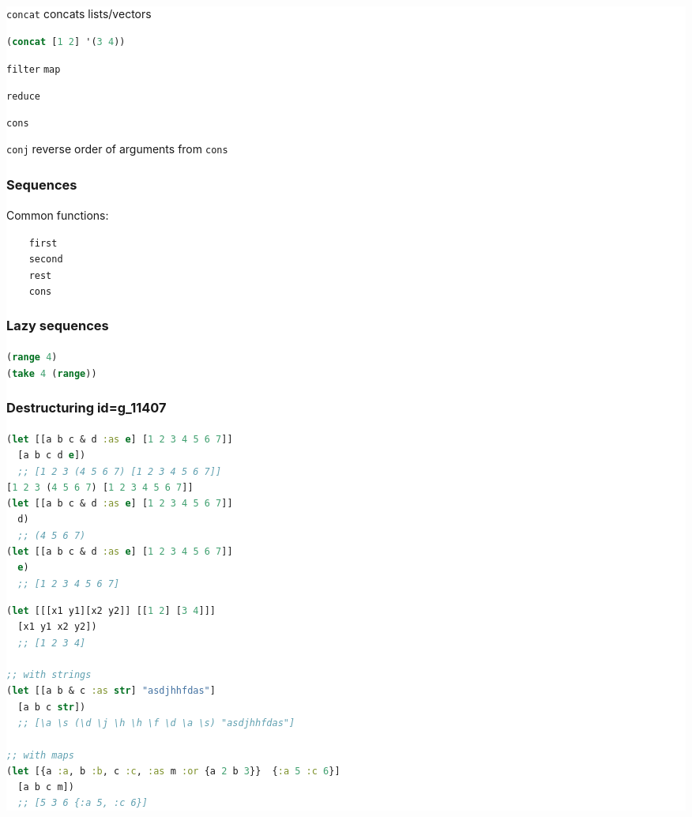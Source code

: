 `concat` concats lists/vectors

``` clojure
(concat [1 2] '(3 4))
``` 

`filter` `map`

`reduce`

`cons`

`conj` reverse order of arguments from `cons`

### Sequences

Common functions:

		first
		second
		rest
		cons

### Lazy sequences

``` clojure
(range 4)
(take 4 (range))
``` 

### Destructuring id=g_11407

``` clojure
(let [[a b c & d :as e] [1 2 3 4 5 6 7]]
  [a b c d e])
  ;; [1 2 3 (4 5 6 7) [1 2 3 4 5 6 7]]
[1 2 3 (4 5 6 7) [1 2 3 4 5 6 7]]
(let [[a b c & d :as e] [1 2 3 4 5 6 7]]
  d)
  ;; (4 5 6 7)
(let [[a b c & d :as e] [1 2 3 4 5 6 7]]
  e)
  ;; [1 2 3 4 5 6 7]
``` 

``` clojure
(let [[[x1 y1][x2 y2]] [[1 2] [3 4]]]
  [x1 y1 x2 y2])
  ;; [1 2 3 4]

;; with strings
(let [[a b & c :as str] "asdjhhfdas"]
  [a b c str])
  ;; [\a \s (\d \j \h \h \f \d \a \s) "asdjhhfdas"]

;; with maps
(let [{a :a, b :b, c :c, :as m :or {a 2 b 3}}  {:a 5 :c 6}]
  [a b c m])
  ;; [5 3 6 {:a 5, :c 6}]
``` 
